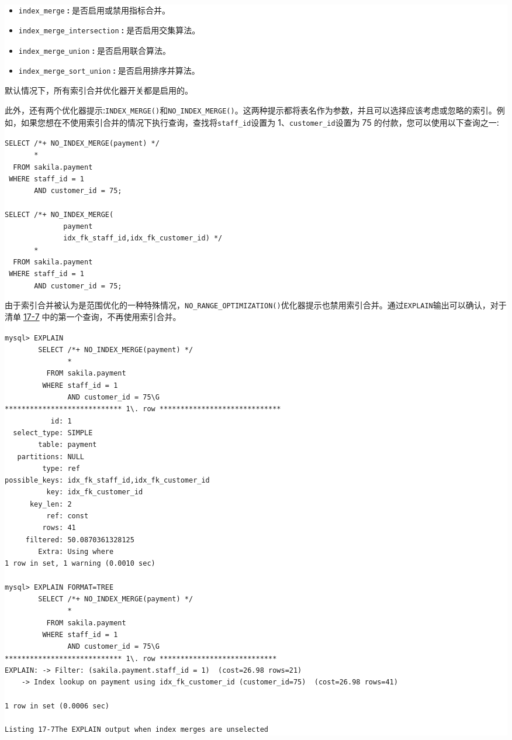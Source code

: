 *   `index_merge` **:** 是否启用或禁用指标合并。

*   `index_merge_intersection` **:** 是否启用交集算法。

*   `index_merge_union` **:** 是否启用联合算法。

*   `index_merge_sort_union` **:** 是否启用排序并算法。

默认情况下，所有索引合并优化器开关都是启用的。

此外，还有两个优化器提示:`INDEX_MERGE()`和`NO_INDEX_MERGE()`。这两种提示都将表名作为参数，并且可以选择应该考虑或忽略的索引。例如，如果您想在不使用索引合并的情况下执行查询，查找将`staff_id`设置为 1、`customer_id`设置为 75 的付款，您可以使用以下查询之一:

```
SELECT /*+ NO_INDEX_MERGE(payment) */
       *
  FROM sakila.payment
 WHERE staff_id = 1
       AND customer_id = 75;

SELECT /*+ NO_INDEX_MERGE(
              payment
              idx_fk_staff_id,idx_fk_customer_id) */
       *
  FROM sakila.payment
 WHERE staff_id = 1
       AND customer_id = 75;

```

由于索引合并被认为是范围优化的一种特殊情况，`NO_RANGE_OPTIMIZATION()`优化器提示也禁用索引合并。通过`EXPLAIN`输出可以确认，对于清单 [17-7](#PC33) 中的第一个查询，不再使用索引合并。

```
mysql> EXPLAIN
        SELECT /*+ NO_INDEX_MERGE(payment) */
               *
          FROM sakila.payment
         WHERE staff_id = 1
               AND customer_id = 75\G
**************************** 1\. row *****************************
           id: 1
  select_type: SIMPLE
        table: payment
   partitions: NULL
         type: ref
possible_keys: idx_fk_staff_id,idx_fk_customer_id
          key: idx_fk_customer_id
      key_len: 2
          ref: const
         rows: 41
     filtered: 50.0870361328125
        Extra: Using where
1 row in set, 1 warning (0.0010 sec)

mysql> EXPLAIN FORMAT=TREE
        SELECT /*+ NO_INDEX_MERGE(payment) */
               *
          FROM sakila.payment
         WHERE staff_id = 1
               AND customer_id = 75\G
**************************** 1\. row ****************************
EXPLAIN: -> Filter: (sakila.payment.staff_id = 1)  (cost=26.98 rows=21)
    -> Index lookup on payment using idx_fk_customer_id (customer_id=75)  (cost=26.98 rows=41)

1 row in set (0.0006 sec)

Listing 17-7The EXPLAIN output when index merges are unselected
```